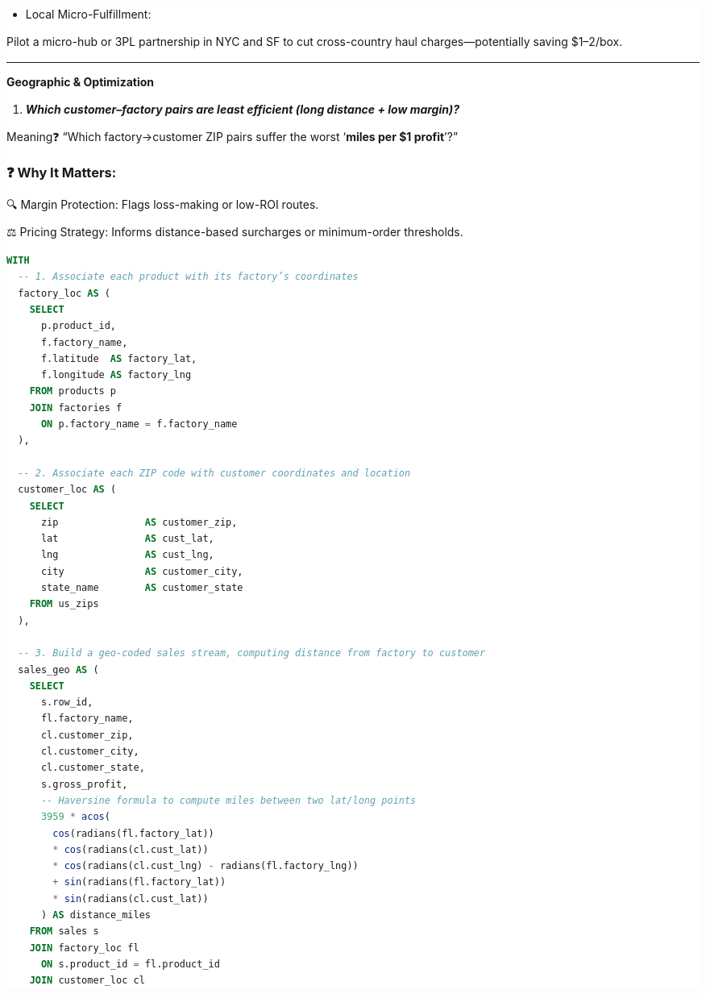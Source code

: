 - Local Micro-Fulfillment:

Pilot a micro-hub or 3PL partnership in NYC and SF to cut cross-country haul charges—potentially saving $1–2/box.

---

**Geographic & Optimization**

1. _**Which customer–factory pairs are least efficient (long distance + low margin)?**_
 
 
 Meaning❓ “Which factory→customer ZIP pairs suffer the worst ‘**miles per $1 profit**’?”
 

### ❓ Why It Matters:

🔍 Margin Protection: Flags loss-making or low-ROI routes.

⚖️ Pricing Strategy: Informs distance-based surcharges or minimum-order thresholds.

   
```sql
WITH
  -- 1. Associate each product with its factory’s coordinates
  factory_loc AS (
    SELECT
      p.product_id,
      f.factory_name,
      f.latitude  AS factory_lat,
      f.longitude AS factory_lng
    FROM products p
    JOIN factories f
      ON p.factory_name = f.factory_name
  ),

  -- 2. Associate each ZIP code with customer coordinates and location
  customer_loc AS (
    SELECT
      zip               AS customer_zip,
      lat               AS cust_lat,
      lng               AS cust_lng,
      city              AS customer_city,
      state_name        AS customer_state
    FROM us_zips
  ),

  -- 3. Build a geo-coded sales stream, computing distance from factory to customer
  sales_geo AS (
    SELECT
      s.row_id,
      fl.factory_name,
      cl.customer_zip,
      cl.customer_city,
      cl.customer_state,
      s.gross_profit,
      -- Haversine formula to compute miles between two lat/long points
      3959 * acos(
        cos(radians(fl.factory_lat))
        * cos(radians(cl.cust_lat))
        * cos(radians(cl.cust_lng) - radians(fl.factory_lng))
        + sin(radians(fl.factory_lat))
        * sin(radians(cl.cust_lat))
      ) AS distance_miles
    FROM sales s
    JOIN factory_loc fl
      ON s.product_id = fl.product_id
    JOIN customer_loc cl
```